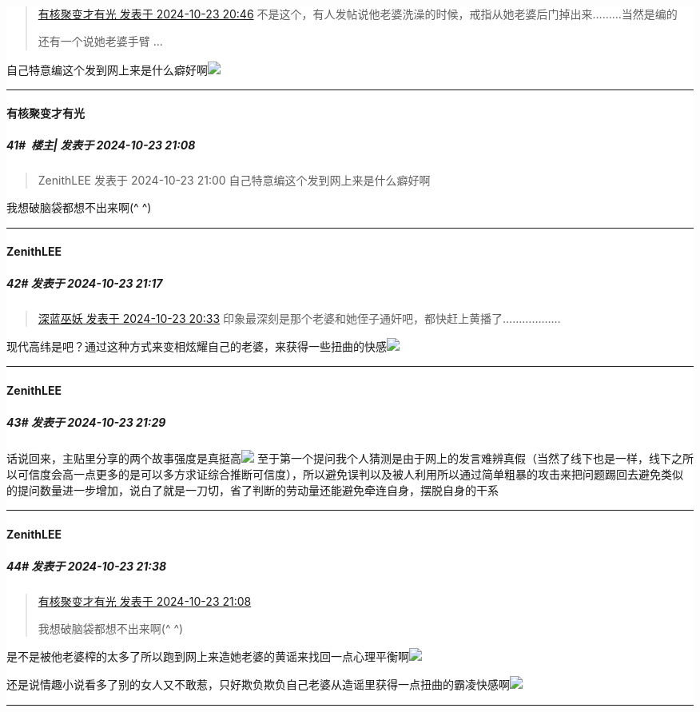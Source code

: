 <blockquote><a href="httphttps://bbs.saraba1st.com/2b/forum.php?mod=redirect&amp;goto=findpost&amp;pid=66526127&amp;ptid=2204226" target="_blank">有核聚变才有光 发表于 2024-10-23 20:46</a>
不是这个，有人发帖说他老婆洗澡的时候，戒指从她老婆后门掉出来………当然是编的

还有一个说她老婆手臂 ...</blockquote>
自己特意编这个发到网上来是什么癖好啊<img src="https://static.saraba1st.com/image/smiley/face2017/068.png" referrerpolicy="no-referrer">


*****

####  有核聚变才有光  
##### 41#         楼主| 发表于 2024-10-23 21:08

<blockquote>ZenithLEE 发表于 2024-10-23 21:00
自己特意编这个发到网上来是什么癖好啊</blockquote>
我想破脑袋都想不出来啊(^ ^)


*****

####  ZenithLEE  
##### 42#       发表于 2024-10-23 21:17

<blockquote><a href="httphttps://bbs.saraba1st.com/2b/forum.php?mod=redirect&amp;goto=findpost&amp;pid=66526053&amp;ptid=2204226" target="_blank">深蓝巫妖 发表于 2024-10-23 20:33</a>
印象最深刻是那个老婆和她侄子通奸吧，都快赶上黄播了………………</blockquote>
现代高纬是吧？通过这种方式来变相炫耀自己的老婆，来获得一些扭曲的快感<img src="https://static.saraba1st.com/image/smiley/face2017/067.png" referrerpolicy="no-referrer">


*****

####  ZenithLEE  
##### 43#       发表于 2024-10-23 21:29

话说回来，主贴里分享的两个故事强度是真挺高<img src="https://static.saraba1st.com/image/smiley/face2017/068.png" referrerpolicy="no-referrer">
至于第一个提问我个人猜测是由于网上的发言难辨真假（当然了线下也是一样，线下之所以可信度会高一点更多的是可以多方求证综合推断可信度），所以避免误判以及被人利用所以通过简单粗暴的攻击来把问题踢回去避免类似的提问数量进一步增加，说白了就是一刀切，省了判断的劳动量还能避免牵连自身，摆脱自身的干系


*****

####  ZenithLEE  
##### 44#       发表于 2024-10-23 21:38

<blockquote><a href="httphttps://bbs.saraba1st.com/2b/forum.php?mod=redirect&amp;goto=findpost&amp;pid=66526290&amp;ptid=2204226" target="_blank">有核聚变才有光 发表于 2024-10-23 21:08</a>

我想破脑袋都想不出来啊(^ ^)</blockquote>
是不是被他老婆榨的太多了所以跑到网上来造她老婆的黄谣来找回一点心理平衡啊<img src="https://static.saraba1st.com/image/smiley/face2017/067.png" referrerpolicy="no-referrer">

还是说情趣小说看多了别的女人又不敢惹，只好欺负欺负自己老婆从造谣里获得一点扭曲的霸凌快感啊<img src="https://static.saraba1st.com/image/smiley/face2017/068.png" referrerpolicy="no-referrer">


*****
